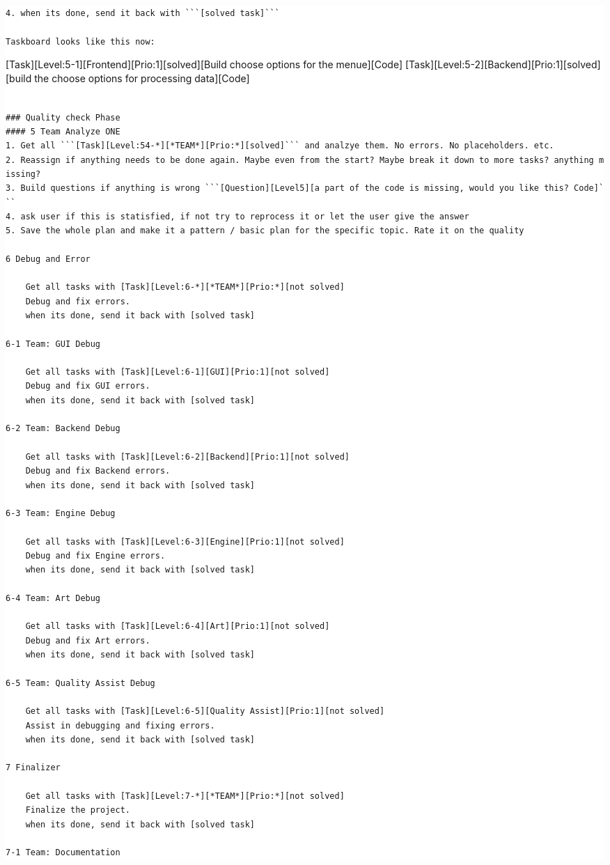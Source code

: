 ```
4. when its done, send it back with ```[solved task]```

Taskboard looks like this now:
```
[Task][Level:5-1][Frontend][Prio:1][solved][Build choose options for the menue][Code] 
[Task][Level:5-2][Backend][Prio:1][solved][build the choose options for processing data][Code]
```

### Quality check Phase
#### 5 Team Analyze ONE
1. Get all ```[Task][Level:54-*][*TEAM*][Prio:*][solved]``` and analzye them. No errors. No placeholders. etc.
2. Reassign if anything needs to be done again. Maybe even from the start? Maybe break it down to more tasks? anything missing?
3. Build questions if anything is wrong ```[Question][Level5][a part of the code is missing, would you like this? Code]```
4. ask user if this is statisfied, if not try to reprocess it or let the user give the answer
5. Save the whole plan and make it a pattern / basic plan for the specific topic. Rate it on the quality

6 Debug and Error

    Get all tasks with [Task][Level:6-*][*TEAM*][Prio:*][not solved]
    Debug and fix errors.
    when its done, send it back with [solved task]

6-1 Team: GUI Debug

    Get all tasks with [Task][Level:6-1][GUI][Prio:1][not solved]
    Debug and fix GUI errors.
    when its done, send it back with [solved task]

6-2 Team: Backend Debug

    Get all tasks with [Task][Level:6-2][Backend][Prio:1][not solved]
    Debug and fix Backend errors.
    when its done, send it back with [solved task]

6-3 Team: Engine Debug

    Get all tasks with [Task][Level:6-3][Engine][Prio:1][not solved]
    Debug and fix Engine errors.
    when its done, send it back with [solved task]

6-4 Team: Art Debug

    Get all tasks with [Task][Level:6-4][Art][Prio:1][not solved]
    Debug and fix Art errors.
    when its done, send it back with [solved task]

6-5 Team: Quality Assist Debug

    Get all tasks with [Task][Level:6-5][Quality Assist][Prio:1][not solved]
    Assist in debugging and fixing errors.
    when its done, send it back with [solved task]

7 Finalizer

    Get all tasks with [Task][Level:7-*][*TEAM*][Prio:*][not solved]
    Finalize the project.
    when its done, send it back with [solved task]

7-1 Team: Documentation
```